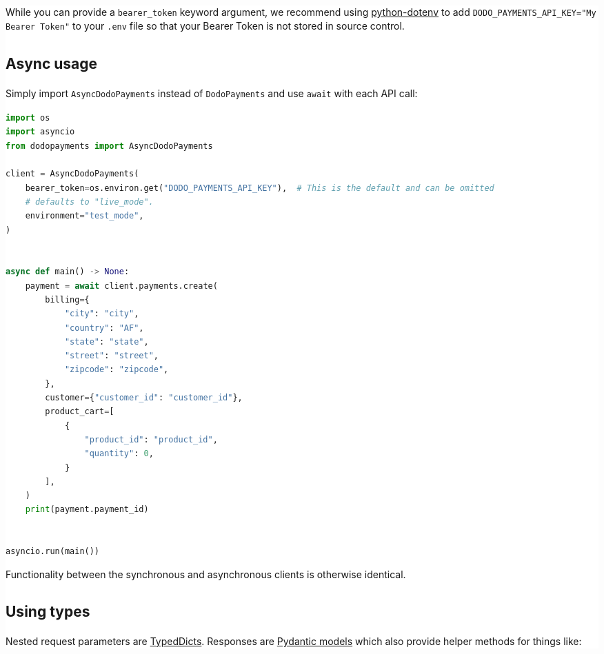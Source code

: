 While you can provide a `bearer_token` keyword argument,
we recommend using [python-dotenv](https://pypi.org/project/python-dotenv/)
to add `DODO_PAYMENTS_API_KEY="My Bearer Token"` to your `.env` file
so that your Bearer Token is not stored in source control.

## Async usage

Simply import `AsyncDodoPayments` instead of `DodoPayments` and use `await` with each API call:

```python
import os
import asyncio
from dodopayments import AsyncDodoPayments

client = AsyncDodoPayments(
    bearer_token=os.environ.get("DODO_PAYMENTS_API_KEY"),  # This is the default and can be omitted
    # defaults to "live_mode".
    environment="test_mode",
)


async def main() -> None:
    payment = await client.payments.create(
        billing={
            "city": "city",
            "country": "AF",
            "state": "state",
            "street": "street",
            "zipcode": "zipcode",
        },
        customer={"customer_id": "customer_id"},
        product_cart=[
            {
                "product_id": "product_id",
                "quantity": 0,
            }
        ],
    )
    print(payment.payment_id)


asyncio.run(main())
```

Functionality between the synchronous and asynchronous clients is otherwise identical.

## Using types

Nested request parameters are [TypedDicts](https://docs.python.org/3/library/typing.html#typing.TypedDict). Responses are [Pydantic models](https://docs.pydantic.dev) which also provide helper methods for things like:
